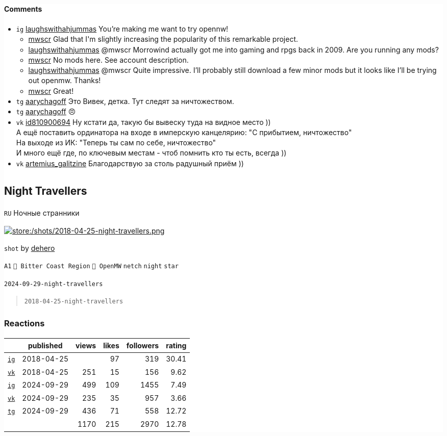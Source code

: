 #### Comments

- `ig` <ins title="2018-03-22-18-17-40">laughswithahjummas</ins> You’re making me want to try opennw!
  - <ins title="2018-03-22-18-20-08">mwscr</ins> Glad that I&#39;m slightly increasing the popularity of this remarkable project.
  - <ins title="2018-03-22-19-07-31">laughswithahjummas</ins> @mwscr Morrowind actually got me into gaming and rpgs back in 2009. Are you running any mods?
  - <ins title="2018-03-22-19-10-52">mwscr</ins> No mods here. See account description.
  - <ins title="2018-03-22-19-42-55">laughswithahjummas</ins> @mwscr Quite impressive. I’ll probably still download a few minor mods but it looks like I’ll be trying out openmw. Thanks!
  - <ins title="2018-03-22-19-47-30">mwscr</ins> Great!
- `tg` <ins title="2024-09-30-18-39-59">aarychagoff</ins> Это Вивек, детка. Тут следят за ничтожеством.
- `tg` <ins title="2024-09-30-18-40-15">aarychagoff</ins> 😠
- `vk` <ins title="2024-10-01-04-52-53">id810900694</ins> Ну кстати да, такую бы вывеску туда на видное место ))<br>А ещё поставить ординатора на входе в имперскую канцелярию: &quot;С прибытием, ничтожество&quot;<br>На выходе из ИК: &quot;Теперь ты сам по себе, ничтожество&quot;<br>И много ещё где, по ключевым местам - чтоб помнить кто ты есть, всегда ))
- `vk` <ins title="2024-10-06-23-51-05">artemius_galitzine</ins> Благодарствую за столь радушный приём ))

## <span id="2024-09-29-night-travellers">Night Travellers</span>

`RU` Ночные странники

<a href="https://instagram.com/p/BiASJEclecY/" title="2018-04-25-night-travellers"><img alt="store:/shots/2018-04-25-night-travellers.png" src="../../assets/previews/shots/2018-04-25-night-travellers.avif" /></a>

`shot` by [dehero](../contributors.md#dehero)

`A1` `📍 Bitter Coast Region` `🚀 OpenMW` `netch` `night` `star`

```
2024-09-29-night-travellers
```

> `2018-04-25-night-travellers`

### Reactions

|                                                    | published  | views | likes | followers | rating |
|----------------------------------------------------|------------|------:|------:|----------:|-------:|
| [`ig`](https://instagram.com/p/BiASJEclecY/)       | 2018-04-25 |       |    97 |       319 |  30.41 |
| [`vk`](https://vk.com/mwscr?w=wall-138249959_699)  | 2018-04-25 |   251 |    15 |       156 |   9.62 |
| [`ig`](https://instagram.com/p/DAgrT69B1Jb/)       | 2024-09-29 |   499 |   109 |      1455 |   7.49 |
| [`vk`](https://vk.com/mwscr?w=wall-138249959_1790) | 2024-09-29 |   235 |    35 |       957 |   3.66 |
| [`tg`](https://t.me/mwscr/549)                     | 2024-09-29 |   436 |    71 |       558 |  12.72 |
|                                                    |            |  1170 |   215 |      2970 |  12.78 |
